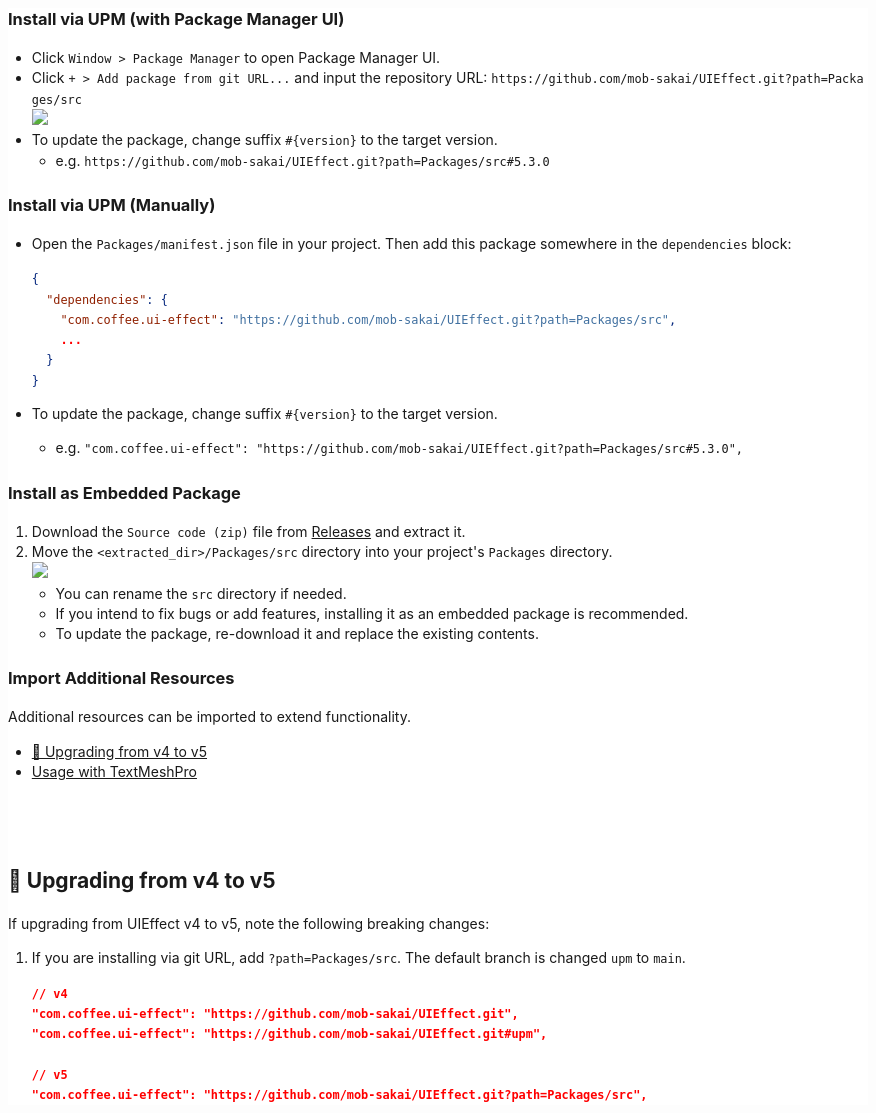 ### Install via UPM (with Package Manager UI)

- Click `Window > Package Manager` to open Package Manager UI.
- Click `+ > Add package from git URL...` and input the repository URL: `https://github.com/mob-sakai/UIEffect.git?path=Packages/src`  
  ![](https://github.com/user-attachments/assets/f88f47ad-c606-44bd-9e86-ee3f72eac548)
- To update the package, change suffix `#{version}` to the target version.
    - e.g. `https://github.com/mob-sakai/UIEffect.git?path=Packages/src#5.3.0`

### Install via UPM (Manually)

- Open the `Packages/manifest.json` file in your project. Then add this package somewhere in the `dependencies` block:
  ```json
  {
    "dependencies": {
      "com.coffee.ui-effect": "https://github.com/mob-sakai/UIEffect.git?path=Packages/src",
      ...
    }
  }
  ```

- To update the package, change suffix `#{version}` to the target version.
    - e.g. `"com.coffee.ui-effect": "https://github.com/mob-sakai/UIEffect.git?path=Packages/src#5.3.0",`

### Install as Embedded Package

1. Download the `Source code (zip)` file from [Releases](https://github.com/mob-sakai/UIEffect/releases) and
   extract it.
2. Move the `<extracted_dir>/Packages/src` directory into your project's `Packages` directory.  
   ![](https://github.com/user-attachments/assets/187cbcbe-5922-4ed5-acec-cf19aa17d208)
    - You can rename the `src` directory if needed.
    - If you intend to fix bugs or add features, installing it as an embedded package is recommended.
    - To update the package, re-download it and replace the existing contents.

### Import Additional Resources

Additional resources can be imported to extend functionality.

- [🔄 Upgrading from v4 to v5](#-upgrading-from-v4-to-v5)
- [Usage with TextMeshPro](#usage-with-textmeshpro)

<br><br>

## 🔄 Upgrading from v4 to v5

If upgrading from UIEffect v4 to v5, note the following breaking changes:

1. If you are installing via git URL, add `?path=Packages/src`. The default branch is changed `upm` to `main`.
   ```json
   // v4
   "com.coffee.ui-effect": "https://github.com/mob-sakai/UIEffect.git",
   "com.coffee.ui-effect": "https://github.com/mob-sakai/UIEffect.git#upm",
   
   // v5
   "com.coffee.ui-effect": "https://github.com/mob-sakai/UIEffect.git?path=Packages/src",
   ```

